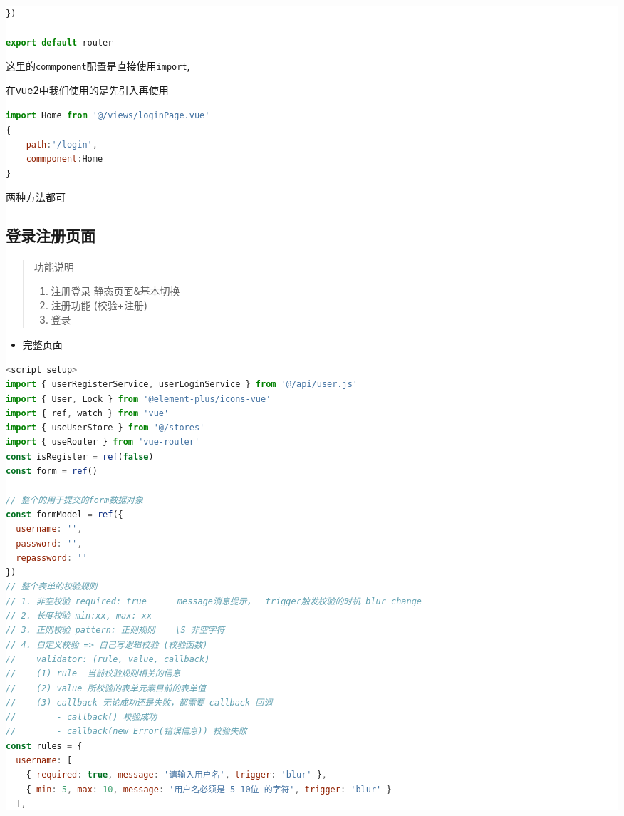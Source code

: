 ```js
})

export default router

```

这里的`commponent`配置是直接使用`import`,

在vue2中我们使用的是先引入再使用

```js
import Home from '@/views/loginPage.vue'
{
    path:'/login',
    commponent:Home
}
```

两种方法都可







## 登录注册页面

> 功能说明
>
> 1. 注册登录   静态页面&基本切换
> 2. 注册功能 (校验+注册)
> 3. 登录 



- 完整页面

```js
<script setup>
import { userRegisterService, userLoginService } from '@/api/user.js'
import { User, Lock } from '@element-plus/icons-vue'
import { ref, watch } from 'vue'
import { useUserStore } from '@/stores'
import { useRouter } from 'vue-router'
const isRegister = ref(false)
const form = ref()

// 整个的用于提交的form数据对象
const formModel = ref({
  username: '',
  password: '',
  repassword: ''
})
// 整个表单的校验规则
// 1. 非空校验 required: true      message消息提示，  trigger触发校验的时机 blur change
// 2. 长度校验 min:xx, max: xx
// 3. 正则校验 pattern: 正则规则    \S 非空字符
// 4. 自定义校验 => 自己写逻辑校验 (校验函数)
//    validator: (rule, value, callback)
//    (1) rule  当前校验规则相关的信息
//    (2) value 所校验的表单元素目前的表单值
//    (3) callback 无论成功还是失败，都需要 callback 回调
//        - callback() 校验成功
//        - callback(new Error(错误信息)) 校验失败
const rules = {
  username: [
    { required: true, message: '请输入用户名', trigger: 'blur' },
    { min: 5, max: 10, message: '用户名必须是 5-10位 的字符', trigger: 'blur' }
  ],
```